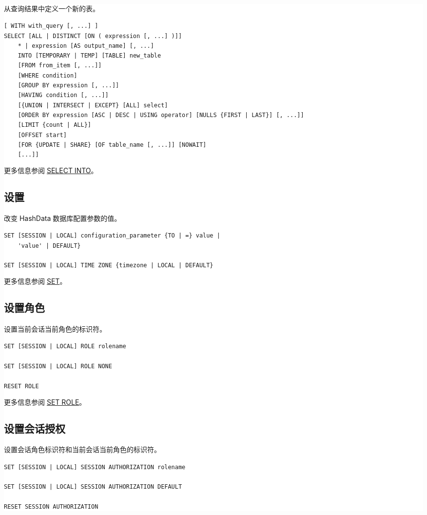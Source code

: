 从查询结果中定义一个新的表。

```
[ WITH with_query [, ...] ]
SELECT [ALL | DISTINCT [ON ( expression [, ...] )]]
    * | expression [AS output_name] [, ...]
    INTO [TEMPORARY | TEMP] [TABLE] new_table
    [FROM from_item [, ...]]
    [WHERE condition]
    [GROUP BY expression [, ...]]
    [HAVING condition [, ...]]
    [{UNION | INTERSECT | EXCEPT} [ALL] select]
    [ORDER BY expression [ASC | DESC | USING operator] [NULLS {FIRST | LAST}] [, ...]]
    [LIMIT {count | ALL}]
    [OFFSET start]
    [FOR {UPDATE | SHARE} [OF table_name [, ...]] [NOWAIT] 
    [...]]
```

更多信息参阅 [SELECT INTO](./select-into.md)。

## 设置

改变 HashData 数据库配置参数的值。

```
SET [SESSION | LOCAL] configuration_parameter {TO | =} value | 
    'value' | DEFAULT}

SET [SESSION | LOCAL] TIME ZONE {timezone | LOCAL | DEFAULT}
```

更多信息参阅 [SET](./set.md)。

## 设置角色

设置当前会话当前角色的标识符。

```
SET [SESSION | LOCAL] ROLE rolename

SET [SESSION | LOCAL] ROLE NONE

RESET ROLE
```

更多信息参阅 [SET ROLE](./set-role.md)。

## 设置会话授权

设置会话角色标识符和当前会话当前角色的标识符。

```
SET [SESSION | LOCAL] SESSION AUTHORIZATION rolename

SET [SESSION | LOCAL] SESSION AUTHORIZATION DEFAULT

RESET SESSION AUTHORIZATION
```
